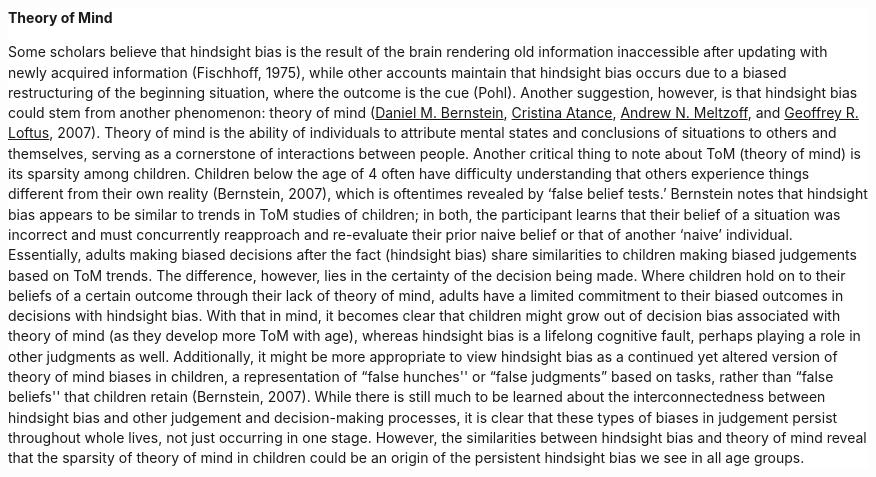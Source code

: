   

**Theory of Mind<span class="Apple-converted-space"> </span>**

Some scholars believe that hindsight bias is the result of the brain
rendering old information inaccessible after updating with newly
acquired information (Fischhoff, 1975), while other accounts maintain
that hindsight bias occurs due to a biased restructuring of the
beginning situation, where the outcome is the cue (Pohl). Another
suggestion, however, is that hindsight bias could stem from another
phenomenon: theory of mind ([Daniel M.
Bernstein](https://www.ncbi.nlm.nih.gov/pubmed/?term=Bernstein%20DM%5BAuthor%5D&cauthor=true&cauthor_uid=17650144),
[Cristina
Atance](https://www.ncbi.nlm.nih.gov/pubmed/?term=Atance%20C%5BAuthor%5D&cauthor=true&cauthor_uid=17650144),
[Andrew N.
Meltzoff](https://www.ncbi.nlm.nih.gov/pubmed/?term=Meltzoff%20AN%5BAuthor%5D&cauthor=true&cauthor_uid=17650144),
and [Geoffrey R.
Loftus](https://www.ncbi.nlm.nih.gov/pubmed/?term=Loftus%20GR%5BAuthor%5D&cauthor=true&cauthor_uid=17650144),
2007). Theory of mind is the ability of individuals to attribute mental
states and conclusions of situations to others and themselves, serving
as a cornerstone of interactions between people. Another critical thing
to note about ToM (theory of mind) is its sparsity among children.
Children below the age of 4 often have difficulty understanding that
others experience things different from their own reality (Bernstein,
2007), which is oftentimes revealed by ‘false belief tests.’ Bernstein
notes that hindsight bias appears to be similar to trends in ToM studies
of children; in both, the participant learns that their belief of a
situation was incorrect and must concurrently reapproach and re-evaluate
their prior naive belief or that of another ‘naive’ individual.
Essentially, adults making biased decisions after the fact (hindsight
bias) share similarities to children making biased judgements based on
ToM trends. The difference, however, lies in the certainty of the
decision being made. Where children hold on to their beliefs of a
certain outcome through their lack of theory of mind, adults have a
limited commitment to their biased outcomes in decisions with hindsight
bias. With that in mind, it becomes clear that children might grow out
of decision bias associated with theory of mind (as they develop more
ToM with age), whereas hindsight bias is a lifelong cognitive fault,
perhaps playing a role in other judgments as well. Additionally, it
might be more appropriate to view hindsight bias as a continued yet
altered version of theory of mind biases in children, a representation
of “false hunches'' or “false judgments” based on tasks, rather than
“false beliefs'' that children retain (Bernstein, 2007). While there is
still much to be learned about the interconnectedness between hindsight
bias and other judgement and decision-making processes, it is clear that
these types of biases in judgement persist throughout whole lives, not
just occurring in one stage. However, the similarities between hindsight
bias and theory of mind reveal that the sparsity of theory of mind in
children could be an origin of the persistent hindsight bias we see in
all age groups.<span class="Apple-converted-space"> </span>
